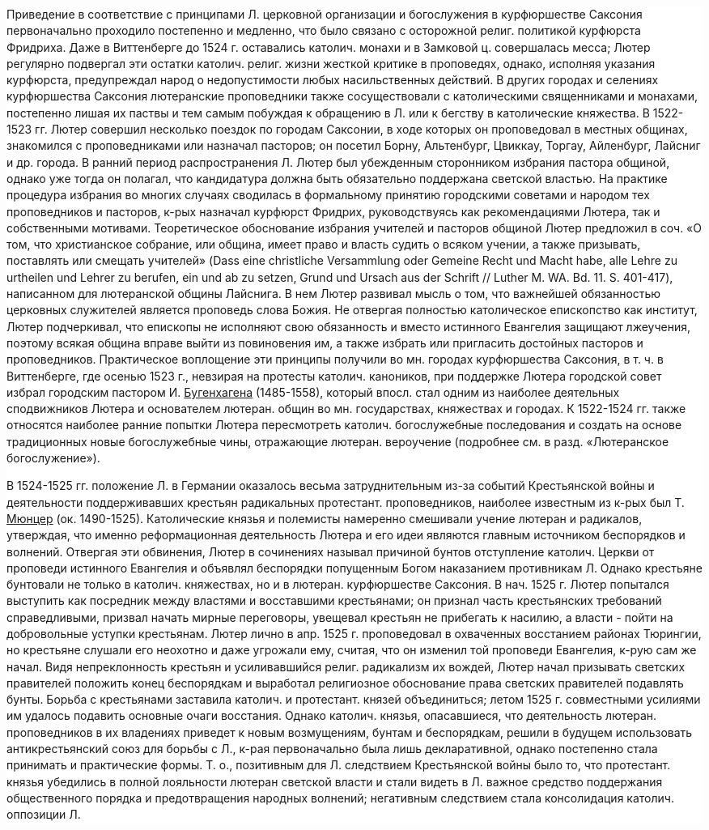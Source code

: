 Приведение в соответствие с принципами Л. церковной организации и богослужения в курфюршестве Саксония первоначально проходило постепенно и медленно, что было связано с осторожной религ. политикой курфюрста Фридриха. Даже в Виттенберге до 1524 г. оставались католич. монахи и в Замковой ц. совершалась месса; Лютер регулярно подвергал эти остатки католич. религ. жизни жесткой критике в проповедях, однако, исполняя указания курфюрста, предупреждал народ о недопустимости любых насильственных действий. В других городах и селениях курфюршества Саксония лютеранские проповедники также сосуществовали с католическими священниками и монахами, постепенно лишая их паствы и тем самым побуждая к обращению в Л. или к бегству в католические княжества. В 1522-1523 гг. Лютер совершил несколько поездок по городам Саксонии, в ходе которых он проповедовал в местных общинах, знакомился с проповедниками или назначал пасторов; он посетил Борну, Альтенбург, Цвиккау, Торгау, Айленбург, Лайсниг и др. города. В ранний период распространения Л. Лютер был убежденным сторонником избрания пастора общиной, однако уже тогда он полагал, что кандидатура должна быть обязательно поддержана светской властью. На практике процедура избрания во многих случаях сводилась в формальному принятию городскими советами и народом тех проповедников и пасторов, к-рых назначал курфюрст Фридрих, руководствуясь как рекомендациями Лютера, так и собственными мотивами. Теоретическое обоснование избрания учителей и пасторов общиной Лютер предложил в соч. «О том, что христианское собрание, или община, имеет право и власть судить о всяком учении, а также призывать, поставлять или смещать учителей» (Dass eine christliche Versammlung oder Gemeine Recht und Macht habe, alle Lehre zu urtheilen und Lehrer zu berufen, ein und ab zu setzen, Grund und Ursach aus der Schrift // Luther M. WA. Bd. 11. S. 401-417), написанном для лютеранской общины Лайснига. В нем Лютер развивал мысль о том, что важнейшей обязанностью церковных служителей является проповедь слова Божия. Не отвергая полностью католическое епископство как институт, Лютер подчеркивал, что епископы не исполняют свою обязанность и вместо истинного Евангелия защищают лжеучения, поэтому всякая община вправе выйти из повиновения им, а также избрать или пригласить достойных пасторов и проповедников. Практическое воплощение эти принципы получили во мн. городах курфюршества Саксония, в т. ч. в Виттенберге, где осенью 1523 г., невзирая на протесты католич. каноников, при поддержке Лютера городской совет избрал городским пастором И. [Бугенхагена](https://pravenc.ru/text/Бугенхагена.html) (1485-1558), который впосл. стал одним из наиболее деятельных сподвижников Лютера и основателем лютеран. общин во мн. государствах, княжествах и городах. К 1522-1524 гг. также относятся наиболее ранние попытки Лютера пересмотреть католич. богослужебные последования и создать на основе традиционных новые богослужебные чины, отражающие лютеран. вероучение (подробнее см. в разд. «Лютеранское богослужение»).

В 1524-1525 гг. положение Л. в Германии оказалось весьма затруднительным из-за событий Крестьянской войны и деятельности поддерживавших крестьян радикальных протестант. проповедников, наиболее известным из к-рых был Т. [Мюнцер](https://pravenc.ru/text/Мюнцер.html) (ок. 1490-1525). Католические князья и полемисты намеренно смешивали учение лютеран и радикалов, утверждая, что именно реформационная деятельность Лютера и его идеи являются главным источником беспорядков и волнений. Отвергая эти обвинения, Лютер в сочинениях называл причиной бунтов отступление католич. Церкви от проповеди истинного Евангелия и объявлял беспорядки попущенным Богом наказанием противникам Л. Однако крестьяне бунтовали не только в католич. княжествах, но и в лютеран. курфюршестве Саксония. В нач. 1525 г. Лютер попытался выступить как посредник между властями и восставшими крестьянами; он признал часть крестьянских требований справедливыми, призвал начать мирные переговоры, увещевал крестьян не прибегать к насилию, а власти - пойти на добровольные уступки крестьянам. Лютер лично в апр. 1525 г. проповедовал в охваченных восстанием районах Тюрингии, но крестьяне слушали его неохотно и даже угрожали ему, считая, что он изменил той проповеди Евангелия, к-рую сам же начал. Видя непреклонность крестьян и усиливавшийся религ. радикализм их вождей, Лютер начал призывать светских правителей положить конец беспорядкам и выработал религиозное обоснование права светских правителей подавлять бунты. Борьба с крестьянами заставила католич. и протестант. князей объединиться; летом 1525 г. совместными усилиями им удалось подавить основные очаги восстания. Однако католич. князья, опасавшиеся, что деятельность лютеран. проповедников в их владениях приведет к новым возмущениям, бунтам и беспорядкам, решили в будущем использовать антикрестьянский союз для борьбы с Л., к-рая первоначально была лишь декларативной, однако постепенно стала принимать и практические формы. Т. о., позитивным для Л. следствием Крестьянской войны было то, что протестант. князья убедились в полной лояльности лютеран светской власти и стали видеть в Л. важное средство поддержания общественного порядка и предотвращения народных волнений; негативным следствием стала консолидация католич. оппозиции Л.
